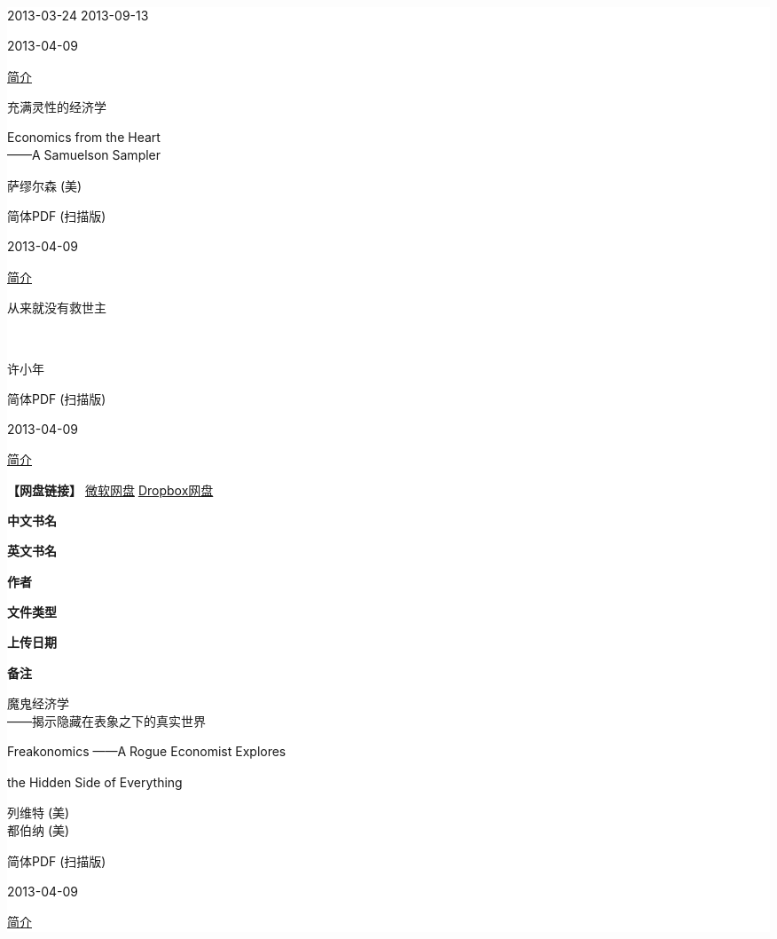 2013-03-24 2013-09-13

2013-04-09

[简介](//goo.gl/TEymaB)

充满灵性的经济学

Economics from the Heart  
——A Samuelson Sampler

萨缪尔森 (美)

简体PDF (扫描版)

2013-04-09

[简介](//goo.gl/mY3e9r)

从来就没有救世主

 

许小年

简体PDF (扫描版)

2013-04-09

[简介](//goo.gl/R7lzaQ)

  
  
**【网盘链接】** [微软网盘](https://onedrive.live.com/redir?resid=F5B0090663FEEADA!1641) [Dropbox网盘](https://www.dropbox.com/sh/y9xpd1s1zilrorc/I0KfzxWTPx/%E7%BB%8F%E6%B5%8E/%E7%BB%8F%E6%B5%8E%E5%AD%A6/%E9%80%9A%E4%BF%97%E8%AF%BB%E7%89%A9)

**中文书名**

**英文书名**

**作者**

**文件类型**

**上传日期**

**备注**

魔鬼经济学  
——揭示隐藏在表象之下的真实世界

Freakonomics ——A Rogue Economist Explores

the Hidden Side of Everything

列维特 (美)  
都伯纳 (美)

简体PDF (扫描版)

2013-04-09

[简介](//goo.gl/miPjUX)
